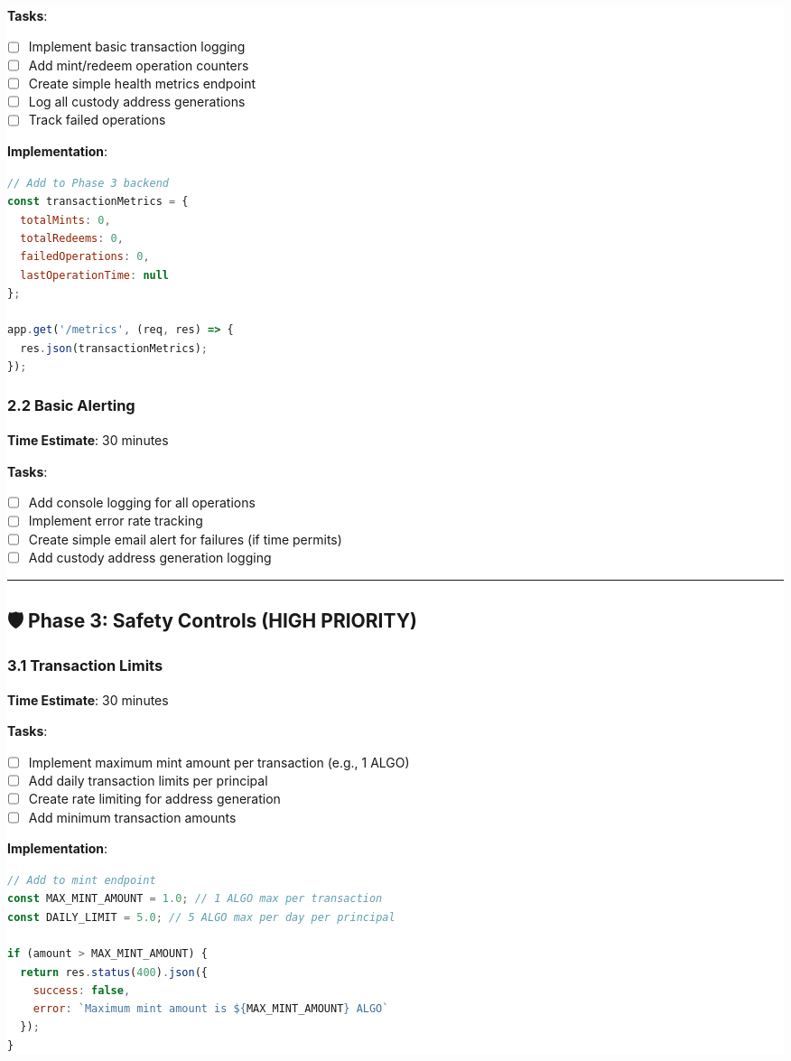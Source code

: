 **Tasks**:
- [ ] Implement basic transaction logging
- [ ] Add mint/redeem operation counters
- [ ] Create simple health metrics endpoint
- [ ] Log all custody address generations
- [ ] Track failed operations

**Implementation**:
```javascript
// Add to Phase 3 backend
const transactionMetrics = {
  totalMints: 0,
  totalRedeems: 0,
  failedOperations: 0,
  lastOperationTime: null
};

app.get('/metrics', (req, res) => {
  res.json(transactionMetrics);
});
```

### **2.2 Basic Alerting**
**Time Estimate**: 30 minutes

**Tasks**:
- [ ] Add console logging for all operations
- [ ] Implement error rate tracking
- [ ] Create simple email alert for failures (if time permits)
- [ ] Add custody address generation logging

---

## 🛡️ **Phase 3: Safety Controls (HIGH PRIORITY)**

### **3.1 Transaction Limits**
**Time Estimate**: 30 minutes

**Tasks**:
- [ ] Implement maximum mint amount per transaction (e.g., 1 ALGO)
- [ ] Add daily transaction limits per principal
- [ ] Create rate limiting for address generation
- [ ] Add minimum transaction amounts

**Implementation**:
```javascript
// Add to mint endpoint
const MAX_MINT_AMOUNT = 1.0; // 1 ALGO max per transaction
const DAILY_LIMIT = 5.0; // 5 ALGO max per day per principal

if (amount > MAX_MINT_AMOUNT) {
  return res.status(400).json({
    success: false,
    error: `Maximum mint amount is ${MAX_MINT_AMOUNT} ALGO`
  });
}
```
